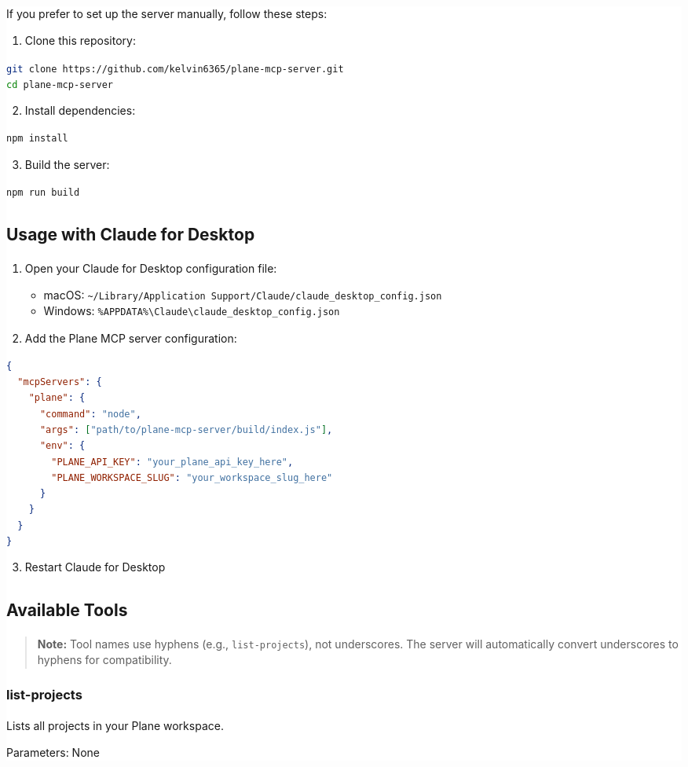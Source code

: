 If you prefer to set up the server manually, follow these steps:

1. Clone this repository:

```bash
git clone https://github.com/kelvin6365/plane-mcp-server.git
cd plane-mcp-server
```

2. Install dependencies:

```bash
npm install
```

3. Build the server:

```bash
npm run build
```

## Usage with Claude for Desktop

1. Open your Claude for Desktop configuration file:

   - macOS: `~/Library/Application Support/Claude/claude_desktop_config.json`
   - Windows: `%APPDATA%\Claude\claude_desktop_config.json`

2. Add the Plane MCP server configuration:

```json
{
  "mcpServers": {
    "plane": {
      "command": "node",
      "args": ["path/to/plane-mcp-server/build/index.js"],
      "env": {
        "PLANE_API_KEY": "your_plane_api_key_here",
        "PLANE_WORKSPACE_SLUG": "your_workspace_slug_here"
      }
    }
  }
}
```

3. Restart Claude for Desktop

## Available Tools

> **Note:** Tool names use hyphens (e.g., `list-projects`), not underscores. The server will automatically convert underscores to hyphens for compatibility.

### list-projects

Lists all projects in your Plane workspace.

Parameters: None
